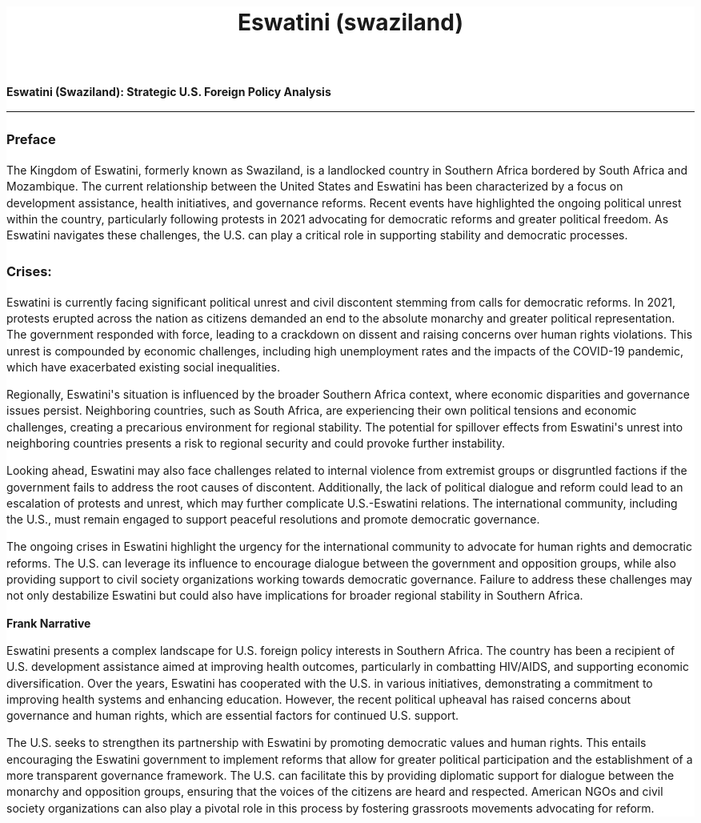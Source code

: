 ﻿---
title: '2. Eswatini (swaziland)'
---
**Eswatini (Swaziland): Strategic U.S. Foreign Policy Analysis**

---

### **Preface**

The Kingdom of Eswatini, formerly known as Swaziland, is a landlocked country in Southern Africa bordered by South Africa and Mozambique. The current relationship between the United States and Eswatini has been characterized by a focus on development assistance, health initiatives, and governance reforms. Recent events have highlighted the ongoing political unrest within the country, particularly following protests in 2021 advocating for democratic reforms and greater political freedom. As Eswatini navigates these challenges, the U.S. can play a critical role in supporting stability and democratic processes.

### **Crises**:

Eswatini is currently facing significant political unrest and civil discontent stemming from calls for democratic reforms. In 2021, protests erupted across the nation as citizens demanded an end to the absolute monarchy and greater political representation. The government responded with force, leading to a crackdown on dissent and raising concerns over human rights violations. This unrest is compounded by economic challenges, including high unemployment rates and the impacts of the COVID-19 pandemic, which have exacerbated existing social inequalities.

Regionally, Eswatini's situation is influenced by the broader Southern Africa context, where economic disparities and governance issues persist. Neighboring countries, such as South Africa, are experiencing their own political tensions and economic challenges, creating a precarious environment for regional stability. The potential for spillover effects from Eswatini's unrest into neighboring countries presents a risk to regional security and could provoke further instability.

Looking ahead, Eswatini may also face challenges related to internal violence from extremist groups or disgruntled factions if the government fails to address the root causes of discontent. Additionally, the lack of political dialogue and reform could lead to an escalation of protests and unrest, which may further complicate U.S.-Eswatini relations. The international community, including the U.S., must remain engaged to support peaceful resolutions and promote democratic governance.

The ongoing crises in Eswatini highlight the urgency for the international community to advocate for human rights and democratic reforms. The U.S. can leverage its influence to encourage dialogue between the government and opposition groups, while also providing support to civil society organizations working towards democratic governance. Failure to address these challenges may not only destabilize Eswatini but could also have implications for broader regional stability in Southern Africa.

**Frank Narrative**

Eswatini presents a complex landscape for U.S. foreign policy interests in Southern Africa. The country has been a recipient of U.S. development assistance aimed at improving health outcomes, particularly in combatting HIV/AIDS, and supporting economic diversification. Over the years, Eswatini has cooperated with the U.S. in various initiatives, demonstrating a commitment to improving health systems and enhancing education. However, the recent political upheaval has raised concerns about governance and human rights, which are essential factors for continued U.S. support.

The U.S. seeks to strengthen its partnership with Eswatini by promoting democratic values and human rights. This entails encouraging the Eswatini government to implement reforms that allow for greater political participation and the establishment of a more transparent governance framework. The U.S. can facilitate this by providing diplomatic support for dialogue between the monarchy and opposition groups, ensuring that the voices of the citizens are heard and respected. American NGOs and civil society organizations can also play a pivotal role in this process by fostering grassroots movements advocating for reform.
